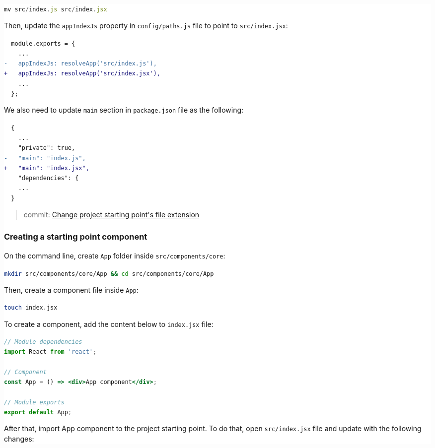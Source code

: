 ```js
mv src/index.js src/index.jsx
```

Then, update the `appIndexJs` property in `config/paths.js` file to point to `src/index.jsx`:

```diff
  module.exports = {
    ...
-   appIndexJs: resolveApp('src/index.js'),
+   appIndexJs: resolveApp('src/index.jsx'),
    ...
  };
```

We also need to update `main` section in `package.json` file as the following:

```diff
  {
    ...
    "private": true,
-   "main": "index.js",
+   "main": "index.jsx",
    "dependencies": {
    ...
  }
```

> commit: [Change project starting point's file extension](https://github.com/rxseven/setup-react-app/commit/f835be099af24ffac84f1eb1034e361713dd0c43)

### Creating a starting point component

On the command line, create `App` folder inside `src/components/core`:

```sh
mkdir src/components/core/App && cd src/components/core/App
```

Then, create a component file inside `App`:

```sh
touch index.jsx
```

To create a component, add the content below to `index.jsx` file:

```jsx
// Module dependencies
import React from 'react';

// Component
const App = () => <div>App component</div>;

// Module exports
export default App;
```

After that, import App component to the project starting point. To do that, open `src/index.jsx` file and update with the following changes:

